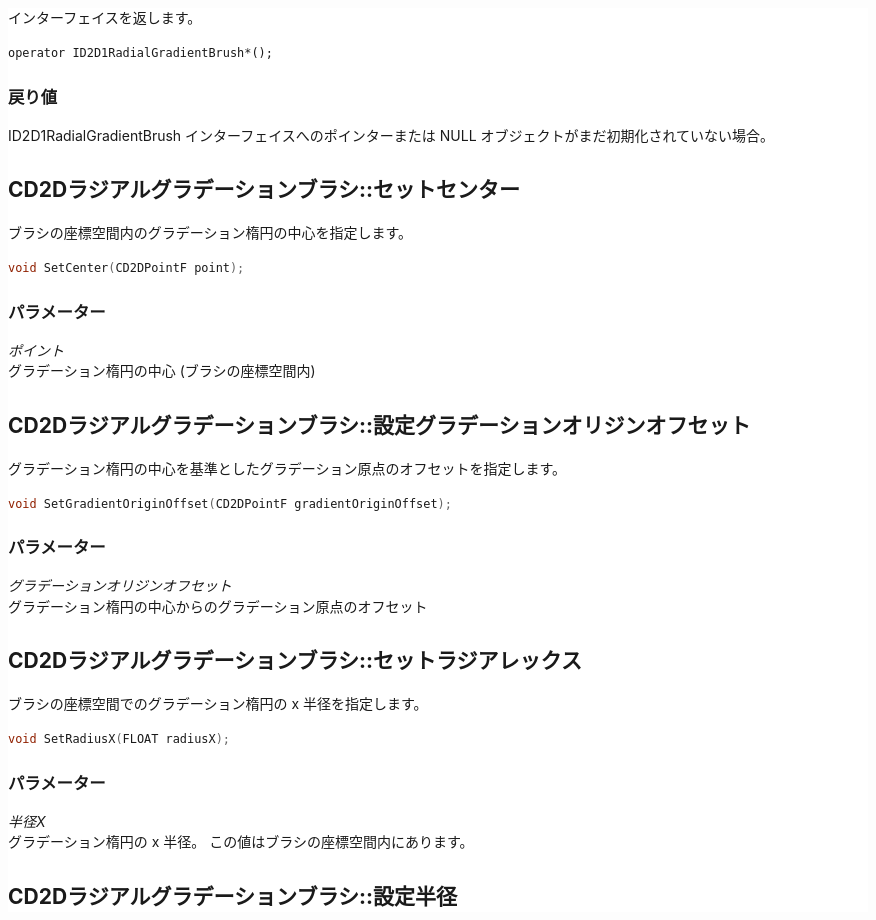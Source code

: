 インターフェイスを返します。

```
operator ID2D1RadialGradientBrush*();
```

### <a name="return-value"></a>戻り値

ID2D1RadialGradientBrush インターフェイスへのポインターまたは NULL オブジェクトがまだ初期化されていない場合。

## <a name="cd2dradialgradientbrushsetcenter"></a><a name="setcenter"></a>CD2Dラジアルグラデーションブラシ::セットセンター

ブラシの座標空間内のグラデーション楕円の中心を指定します。

```cpp
void SetCenter(CD2DPointF point);
```

### <a name="parameters"></a>パラメーター

*ポイント*<br/>
グラデーション楕円の中心 (ブラシの座標空間内)

## <a name="cd2dradialgradientbrushsetgradientoriginoffset"></a><a name="setgradientoriginoffset"></a>CD2Dラジアルグラデーションブラシ::設定グラデーションオリジンオフセット

グラデーション楕円の中心を基準としたグラデーション原点のオフセットを指定します。

```cpp
void SetGradientOriginOffset(CD2DPointF gradientOriginOffset);
```

### <a name="parameters"></a>パラメーター

*グラデーションオリジンオフセット*<br/>
グラデーション楕円の中心からのグラデーション原点のオフセット

## <a name="cd2dradialgradientbrushsetradiusx"></a><a name="setradiusx"></a>CD2Dラジアルグラデーションブラシ::セットラジアレックス

ブラシの座標空間でのグラデーション楕円の x 半径を指定します。

```cpp
void SetRadiusX(FLOAT radiusX);
```

### <a name="parameters"></a>パラメーター

*半径X*<br/>
グラデーション楕円の x 半径。 この値はブラシの座標空間内にあります。

## <a name="cd2dradialgradientbrushsetradiusy"></a><a name="setradiusy"></a>CD2Dラジアルグラデーションブラシ::設定半径
